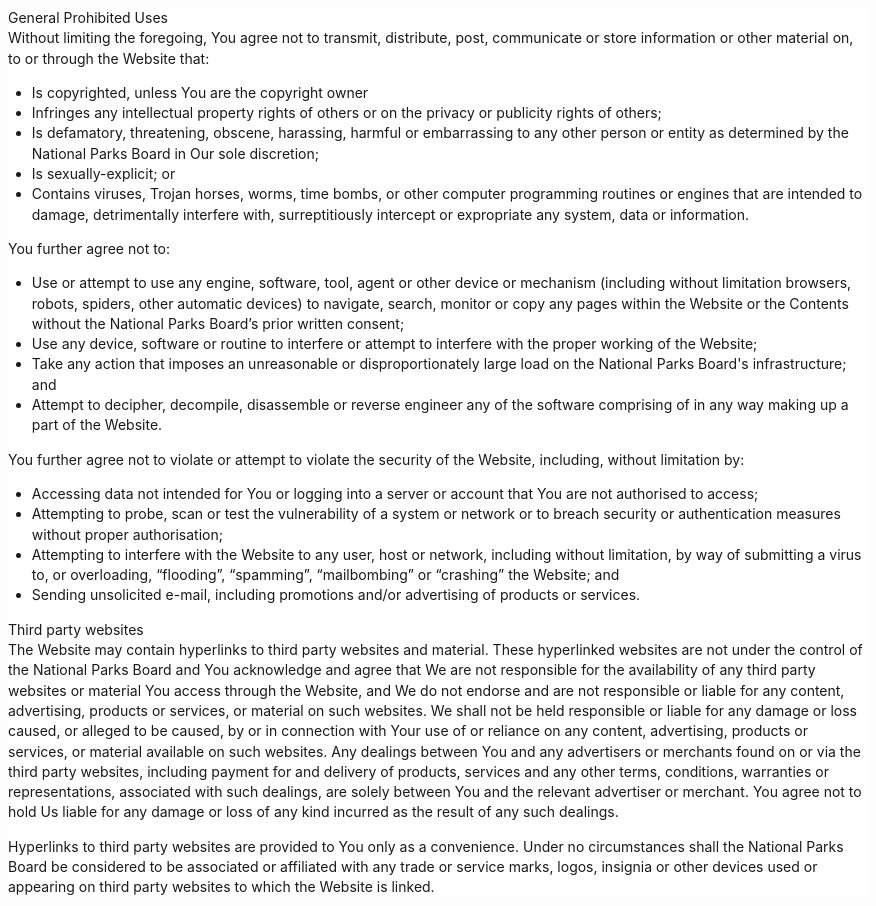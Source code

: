 General Prohibited Uses 
<br>Without limiting the foregoing, You agree not to transmit, distribute, post, communicate or store information or other material on, to or through the Website that: 
* Is copyrighted, unless You are the copyright owner
* Infringes any intellectual property rights of others or on the privacy or publicity rights of others;
* Is defamatory, threatening, obscene, harassing, harmful or embarrassing to any other person or entity as determined by the National Parks Board in Our sole discretion;
* Is sexually-explicit; or
* Contains viruses, Trojan horses, worms, time bombs, or other computer programming routines or engines that are intended to damage, detrimentally interfere with, surreptitiously intercept or expropriate any system, data or information.

You further agree not to: 
* Use or attempt to use any engine, software, tool, agent or other device or mechanism (including without limitation browsers, robots, spiders, other automatic devices) to navigate, search, monitor or copy any pages within the Website or the Contents without the National Parks Board’s prior written consent;
* Use any device, software or routine to interfere or attempt to interfere with the proper working of the Website;
* Take any action that imposes an unreasonable or disproportionately large load on the National Parks Board's infrastructure; and
* Attempt to decipher, decompile, disassemble or reverse engineer any of the software comprising of in any way making up a part of the Website.

You further agree not to violate or attempt to violate the security of the Website, including, without limitation by: 
* Accessing data not intended for You or logging into a server or account that You are not authorised to access;
* Attempting to probe, scan or test the vulnerability of a system or network or to breach security or authentication measures without proper authorisation;
* Attempting to interfere with the Website to any user, host or network, including without limitation, by way of submitting a virus to, or overloading, “flooding”, “spamming”, “mailbombing” or “crashing” the Website; and
* Sending unsolicited e-mail, including promotions and/or advertising of products or services.

Third party websites 
<br>The Website may contain hyperlinks to third party websites and material. These hyperlinked websites are not under the control of the National Parks Board and You acknowledge and agree that We are not responsible for the availability of any third party websites or material You access through the Website, and We do not endorse and are not responsible or liable for any content, advertising, products or services, or material on such websites. We shall not be held responsible or liable for any damage or loss caused, or alleged to be caused, by or in connection with Your use of or reliance on any content, advertising, products or services, or material available on such websites. Any dealings between You and any advertisers or merchants found on or via the third party websites, including payment for and delivery of products, services and any other terms, conditions, warranties or representations, associated with such dealings, are solely between You and the relevant advertiser or merchant. You agree not to hold Us liable for any damage or loss of any kind incurred as the result of any such dealings.

Hyperlinks to third party websites are provided to You only as a convenience. Under no circumstances shall the National Parks Board be considered to be associated or affiliated with any trade or service marks, logos, insignia or other devices used or appearing on third party websites to which the Website is linked. 
